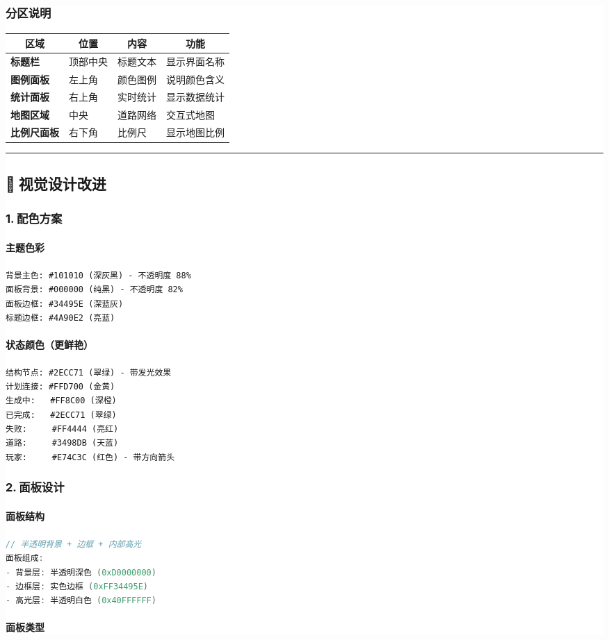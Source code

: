 ### 分区说明

| 区域 | 位置 | 内容 | 功能 |
|------|------|------|------|
| **标题栏** | 顶部中央 | 标题文本 | 显示界面名称 |
| **图例面板** | 左上角 | 颜色图例 | 说明颜色含义 |
| **统计面板** | 右上角 | 实时统计 | 显示数据统计 |
| **地图区域** | 中央 | 道路网络 | 交互式地图 |
| **比例尺面板** | 右下角 | 比例尺 | 显示地图比例 |

---

## 🎨 视觉设计改进

### 1. 配色方案

#### 主题色彩
```
背景主色: #101010 (深灰黑) - 不透明度 88%
面板背景: #000000 (纯黑) - 不透明度 82%
面板边框: #34495E (深蓝灰)
标题边框: #4A90E2 (亮蓝)
```

#### 状态颜色（更鲜艳）
```
结构节点: #2ECC71 (翠绿) - 带发光效果
计划连接: #FFD700 (金黄)
生成中:   #FF8C00 (深橙)
已完成:   #2ECC71 (翠绿)
失败:     #FF4444 (亮红)
道路:     #3498DB (天蓝)
玩家:     #E74C3C (红色) - 带方向箭头
```

### 2. 面板设计

#### 面板结构
```java
// 半透明背景 + 边框 + 内部高光
面板组成:
- 背景层: 半透明深色 (0xD0000000)
- 边框层: 实色边框 (0xFF34495E)
- 高光层: 半透明白色 (0x40FFFFFF)
```

#### 面板类型
